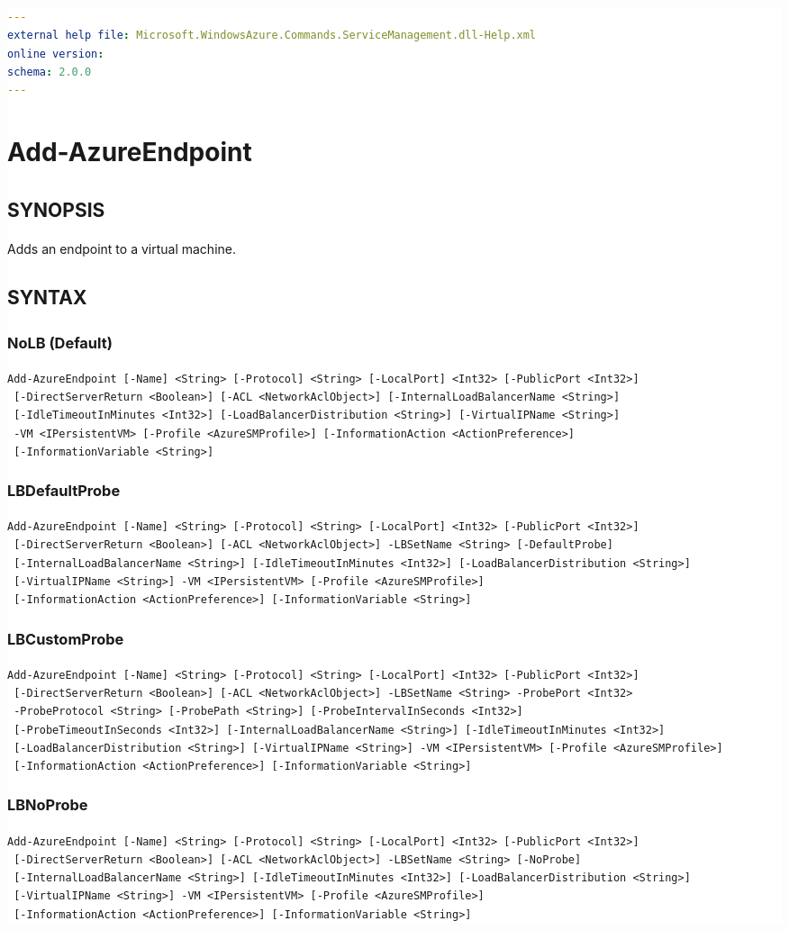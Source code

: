 ```yaml
---
external help file: Microsoft.WindowsAzure.Commands.ServiceManagement.dll-Help.xml
online version: 
schema: 2.0.0
---
```


# Add-AzureEndpoint
## SYNOPSIS
Adds an endpoint to a virtual machine.

## SYNTAX

### NoLB (Default)
```
Add-AzureEndpoint [-Name] <String> [-Protocol] <String> [-LocalPort] <Int32> [-PublicPort <Int32>]
 [-DirectServerReturn <Boolean>] [-ACL <NetworkAclObject>] [-InternalLoadBalancerName <String>]
 [-IdleTimeoutInMinutes <Int32>] [-LoadBalancerDistribution <String>] [-VirtualIPName <String>]
 -VM <IPersistentVM> [-Profile <AzureSMProfile>] [-InformationAction <ActionPreference>]
 [-InformationVariable <String>]
```

### LBDefaultProbe
```
Add-AzureEndpoint [-Name] <String> [-Protocol] <String> [-LocalPort] <Int32> [-PublicPort <Int32>]
 [-DirectServerReturn <Boolean>] [-ACL <NetworkAclObject>] -LBSetName <String> [-DefaultProbe]
 [-InternalLoadBalancerName <String>] [-IdleTimeoutInMinutes <Int32>] [-LoadBalancerDistribution <String>]
 [-VirtualIPName <String>] -VM <IPersistentVM> [-Profile <AzureSMProfile>]
 [-InformationAction <ActionPreference>] [-InformationVariable <String>]
```

### LBCustomProbe
```
Add-AzureEndpoint [-Name] <String> [-Protocol] <String> [-LocalPort] <Int32> [-PublicPort <Int32>]
 [-DirectServerReturn <Boolean>] [-ACL <NetworkAclObject>] -LBSetName <String> -ProbePort <Int32>
 -ProbeProtocol <String> [-ProbePath <String>] [-ProbeIntervalInSeconds <Int32>]
 [-ProbeTimeoutInSeconds <Int32>] [-InternalLoadBalancerName <String>] [-IdleTimeoutInMinutes <Int32>]
 [-LoadBalancerDistribution <String>] [-VirtualIPName <String>] -VM <IPersistentVM> [-Profile <AzureSMProfile>]
 [-InformationAction <ActionPreference>] [-InformationVariable <String>]
```

### LBNoProbe
```
Add-AzureEndpoint [-Name] <String> [-Protocol] <String> [-LocalPort] <Int32> [-PublicPort <Int32>]
 [-DirectServerReturn <Boolean>] [-ACL <NetworkAclObject>] -LBSetName <String> [-NoProbe]
 [-InternalLoadBalancerName <String>] [-IdleTimeoutInMinutes <Int32>] [-LoadBalancerDistribution <String>]
 [-VirtualIPName <String>] -VM <IPersistentVM> [-Profile <AzureSMProfile>]
 [-InformationAction <ActionPreference>] [-InformationVariable <String>]
```
